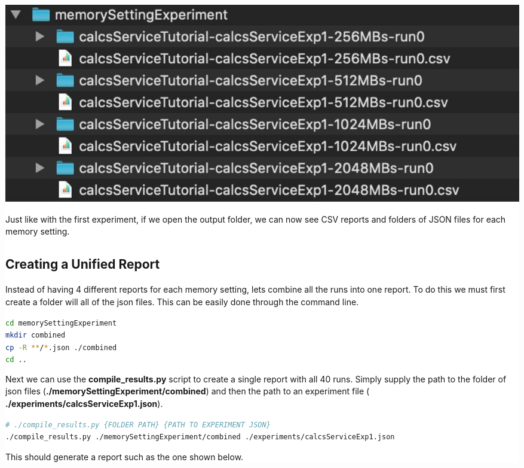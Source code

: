 ![](./assets/faas_runner_section/11.png)

Just like with the first experiment, if we open the output folder, we can now see CSV reports and folders of JSON files for each memory setting.

## Creating a Unified Report

Instead of having 4 different reports for each memory setting, lets combine all the runs into one report. To do this we must first create a folder will all of the json files. This can be easily done through the command line.

```bash
cd memorySettingExperiment
mkdir combined
cp -R **/*.json ./combined
cd ..
```

Next we can use the ​**compile_results.py** ​script to create a single report with all 40 runs. Simply supply the path to the folder of json files (**​./memorySettingExperiment/combined**​) and then the path to an experiment file (**​./experiments/calcsServiceExp1.json​**).

```bash
# ./compile_results.py {FOLDER PATH} {PATH TO EXPERIMENT JSON}
./compile_results.py ./memorySettingExperiment/combined ./experiments/calcsServiceExp1.json
```

This should generate a report such as the one shown below.
